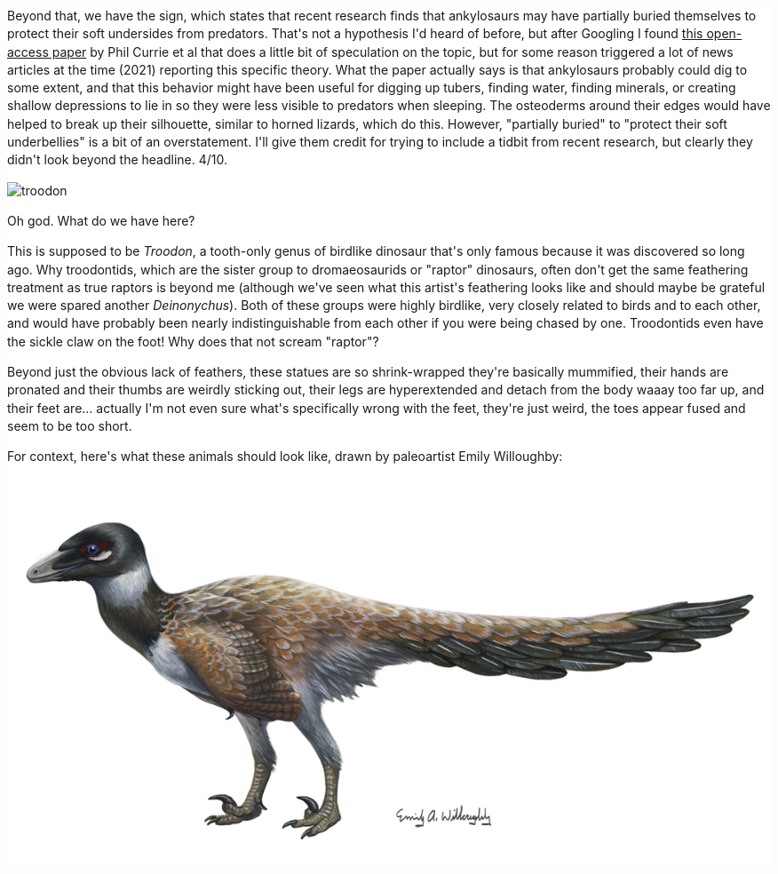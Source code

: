 Beyond that, we have the sign, which states that recent research finds that ankylosaurs may have partially buried themselves to protect their soft undersides from predators. That's not a hypothesis I'd heard of before, but after Googling I found [this open-access paper](https://www.nature.com/articles/s41598-021-83568-4) by Phil Currie et al that does a little bit of speculation on the topic, but for some reason triggered a lot of news articles at the time (2021) reporting this specific theory. What the paper actually says is that ankylosaurs probably could dig to some extent, and that this behavior might have been useful for digging up tubers, finding water, finding minerals, or creating shallow depressions to lie in so they were less visible to predators when sleeping. The osteoderms around their edges would have helped to break up their silhouette, similar to horned lizards, which do this. However, "partially buried" to "protect their soft underbellies" is a bit of an overstatement. I'll give them credit for trying to include a tidbit from recent research, but clearly they didn't look beyond the headline. 4/10.

![troodon](/assets/images/posts/troodon.jpeg)

Oh god. What do we have here?

This is supposed to be *Troodon*, a tooth-only genus of birdlike dinosaur that's only famous because it was discovered so long ago. Why troodontids, which are the sister group to dromaeosaurids or "raptor" dinosaurs, often don't get the same feathering treatment as true raptors is beyond me (although we've seen what this artist's feathering looks like and should maybe be grateful we were spared another *Deinonychus*). Both of these groups were highly birdlike, very closely related to birds and to each other, and would have probably been nearly indistinguishable from each other if you were being chased by one. Troodontids even have the sickle claw on the foot! Why does that not scream "raptor"?

Beyond just the obvious lack of feathers, these statues are so shrink-wrapped they're basically mummified, their hands are pronated and their thumbs are weirdly sticking out, their legs are hyperextended and detach from the body waaay too far up, and their feet are... actually I'm not even sure what's specifically wrong with the feet, they're just weird, the toes appear fused and seem to be too short.

For context, here's what these animals should look like, drawn by paleoartist Emily Willoughby:

![zanabazar](/assets/images/posts/zanabazar.jpg)
